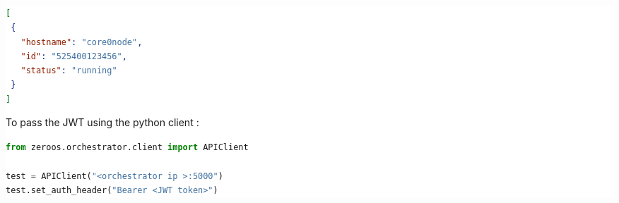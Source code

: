 ```json
[
 {
   "hostname": "core0node",
   "id": "525400123456",
   "status": "running"
 }
]
```

To pass the JWT using the python client :

```python
from zeroos.orchestrator.client import APIClient

test = APIClient("<orchestrator ip >:5000")
test.set_auth_header("Bearer <JWT token>")
```
